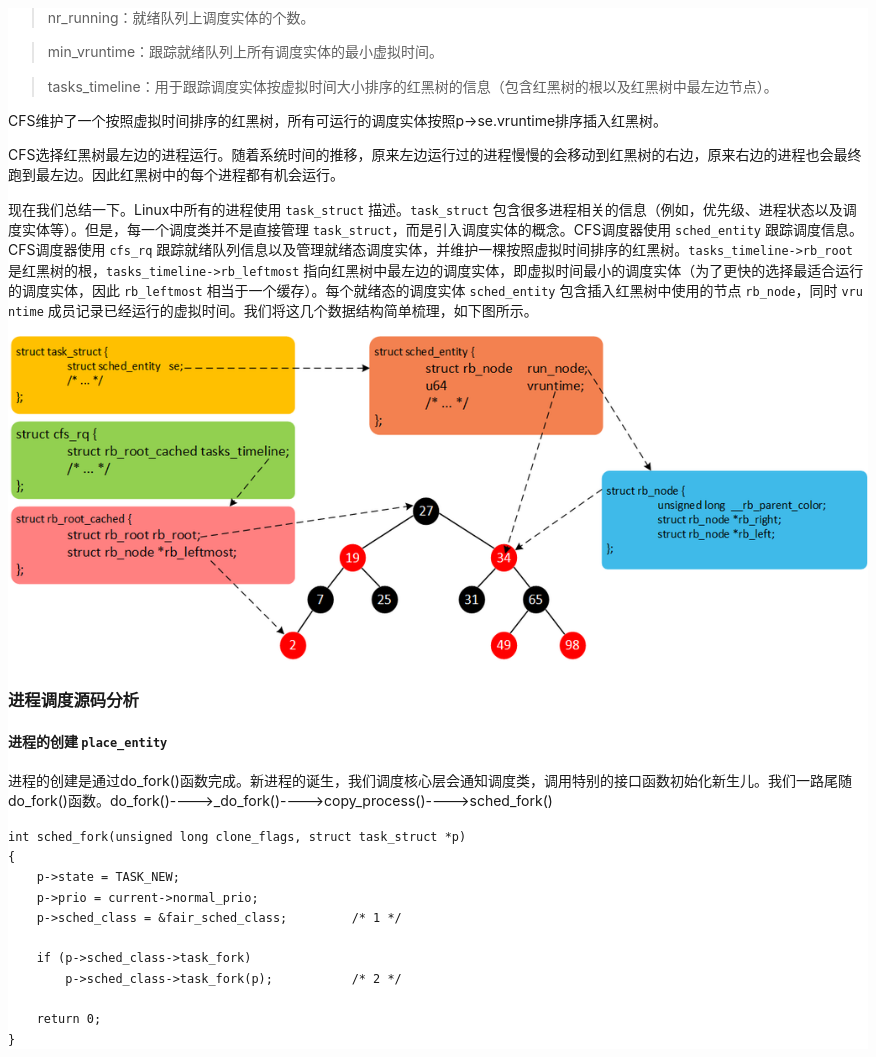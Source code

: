 >nr_running：就绪队列上调度实体的个数。

>min_vruntime：跟踪就绪队列上所有调度实体的最小虚拟时间。

>tasks_timeline：用于跟踪调度实体按虚拟时间大小排序的红黑树的信息（包含红黑树的根以及红黑树中最左边节点）。


CFS维护了一个按照虚拟时间排序的红黑树，所有可运行的调度实体按照p->se.vruntime排序插入红黑树。

CFS选择红黑树最左边的进程运行。随着系统时间的推移，原来左边运行过的进程慢慢的会移动到红黑树的右边，原来右边的进程也会最终跑到最左边。因此红黑树中的每个进程都有机会运行。

现在我们总结一下。Linux中所有的进程使用 `task_struct` 描述。`task_struct` 包含很多进程相关的信息（例如，优先级、进程状态以及调度实体等）。但是，每一个调度类并不是直接管理 `task_struct`，而是引入调度实体的概念。CFS调度器使用 `sched_entity` 跟踪调度信息。CFS调度器使用 `cfs_rq` 跟踪就绪队列信息以及管理就绪态调度实体，并维护一棵按照虚拟时间排序的红黑树。`tasks_timeline->rb_root` 是红黑树的根，`tasks_timeline->rb_leftmost` 指向红黑树中最左边的调度实体，即虚拟时间最小的调度实体（为了更快的选择最适合运行的调度实体，因此 `rb_leftmost` 相当于一个缓存）。每个就绪态的调度实体 `sched_entity` 包含插入红黑树中使用的节点 `rb_node`，同时 `vruntime` 成员记录已经运行的虚拟时间。我们将这几个数据结构简单梳理，如下图所示。

![](img/CFS1.png)

### 进程调度源码分析

#### 进程的创建 `place_entity`

进程的创建是通过do_fork()函数完成。新进程的诞生，我们调度核心层会通知调度类，调用特别的接口函数初始化新生儿。我们一路尾随do_fork()函数。do_fork()---->_do_fork()---->copy_process()---->sched_fork()

```
int sched_fork(unsigned long clone_flags, struct task_struct *p)
{
	p->state = TASK_NEW;
	p->prio = current->normal_prio;
	p->sched_class = &fair_sched_class;         /* 1 */
 
	if (p->sched_class->task_fork)
		p->sched_class->task_fork(p);           /* 2 */
 
	return 0;
}

```
